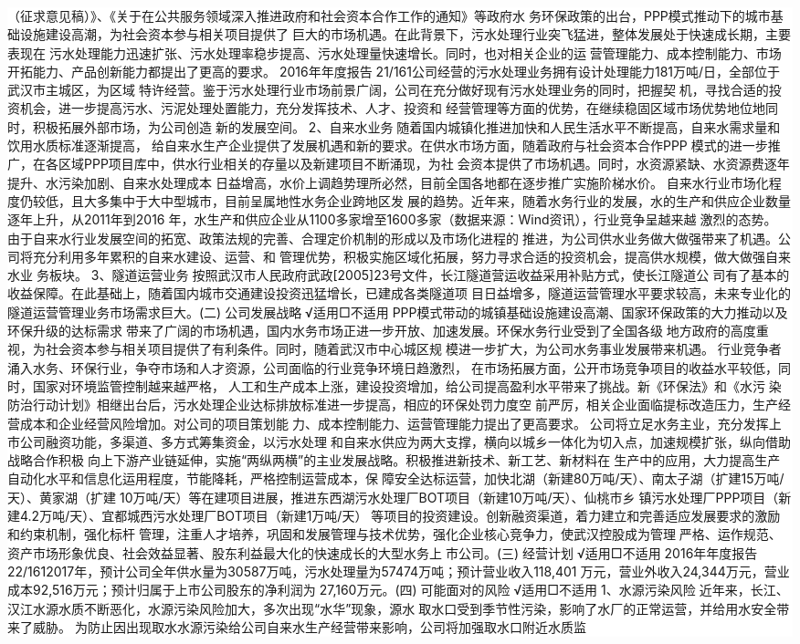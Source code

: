 （征求意见稿）》、《关于在公共服务领域深入推进政府和社会资本合作工作的通知》等政府水
务环保政策的出台，PPP模式推动下的城市基础设施建设高潮，为社会资本参与相关项目提供了
巨大的市场机遇。在此背景下，污水处理行业突飞猛进，整体发展处于快速成长期，主要表现在
污水处理能力迅速扩张、污水处理率稳步提高、污水处理量快速增长。同时，也对相关企业的运
营管理能力、成本控制能力、市场开拓能力、产品创新能力都提出了更高的要求。
2016年年度报告
21/161公司经营的污水处理业务拥有设计处理能力181万吨/日，全部位于武汉市主城区，为区域
特许经营。鉴于污水处理行业市场前景广阔，公司在充分做好现有污水处理业务的同时，把握契
机，寻找合适的投资机会，进一步提高污水、污泥处理处置能力，充分发挥技术、人才、投资和
经营管理等方面的优势，在继续稳固区域市场优势地位地同时，积极拓展外部市场，为公司创造
新的发展空间。
2、自来水业务
随着国内城镇化推进加快和人民生活水平不断提高，自来水需求量和饮用水质标准逐渐提高，
给自来水生产企业提供了发展机遇和新的要求。在供水市场方面，随着政府与社会资本合作PPP
模式的进一步推广，在各区域PPP项目库中，供水行业相关的存量以及新建项目不断涌现，为社
会资本提供了市场机遇。同时，水资源紧缺、水资源费逐年提升、水污染加剧、自来水处理成本
日益增高，水价上调趋势理所必然，目前全国各地都在逐步推广实施阶梯水价。
自来水行业市场化程度仍较低，且大多集中于大中型城市，目前呈属地性水务企业跨地区发
展的趋势。近年来，随着水务行业的发展，水的生产和供应企业数量逐年上升，从2011年到2016
年，水生产和供应企业从1100多家增至1600多家（数据来源：Wind资讯），行业竞争呈越来越
激烈的态势。
由于自来水行业发展空间的拓宽、政策法规的完善、合理定价机制的形成以及市场化进程的
推进，为公司供水业务做大做强带来了机遇。公司将充分利用多年累积的自来水建设、运营、和
管理优势，积极实施区域化拓展，努力寻求合适的投资机会，提高供水规模，做大做强自来水业
务板块。
3、隧道运营业务
按照武汉市人民政府武政[2005]23号文件，长江隧道营运收益采用补贴方式，使长江隧道公
司有了基本的收益保障。在此基础上，随着国内城市交通建设投资迅猛增长，已建成各类隧道项
目日益增多，隧道运营管理水平要求较高，未来专业化的隧道运营管理业务市场需求巨大。(二)
公司发展战略
√适用□不适用
PPP模式带动的城镇基础设施建设高潮、国家环保政策的大力推动以及环保升级的达标需求
带来了广阔的市场机遇，国内水务市场正进一步开放、加速发展。环保水务行业受到了全国各级
地方政府的高度重视，为社会资本参与相关项目提供了有利条件。同时，随着武汉市中心城区规
模进一步扩大，为公司水务事业发展带来机遇。
行业竞争者涌入水务、环保行业，争夺市场和人才资源，公司面临的行业竞争环境日趋激烈，
在市场拓展方面，公开市场竞争项目的收益水平较低，同时，国家对环境监管控制越来越严格，
人工和生产成本上涨，建设投资增加，给公司提高盈利水平带来了挑战。新《环保法》和《水污
染防治行动计划》相继出台后，污水处理企业达标排放标准进一步提高，相应的环保处罚力度空
前严厉，相关企业面临提标改造压力，生产经营成本和企业经营风险增加。对公司的项目策划能
力、成本控制能力、运营管理能力提出了更高要求。
公司将立足水务主业，充分发挥上市公司融资功能，多渠道、多方式筹集资金，以污水处理
和自来水供应为两大支撑，横向以城乡一体化为切入点，加速规模扩张，纵向借助战略合作积极
向上下游产业链延伸，实施“两纵两横”的主业发展战略。积极推进新技术、新工艺、新材料在
生产中的应用，大力提高生产自动化水平和信息化运用程度，节能降耗，严格控制运营成本，保
障安全达标运营，加快北湖（新建80万吨/天）、南太子湖（扩建15万吨/天）、黄家湖（扩建
10万吨/天）等在建项目进展，推进东西湖污水处理厂BOT项目（新建10万吨/天）、仙桃市乡
镇污水处理厂PPP项目（新建4.2万吨/天）、宜都城西污水处理厂BOT项目（新建1万吨/天）
等项目的投资建设。创新融资渠道，着力建立和完善适应发展要求的激励和约束机制，强化标杆
管理，注重人才培养，巩固和发展管理与技术优势，强化企业核心竞争力，使武汉控股成为管理
严格、运作规范、资产市场形象优良、社会效益显著、股东利益最大化的快速成长的大型水务上
市公司。(三)
经营计划
√适用□不适用
2016年年度报告
22/1612017年，预计公司全年供水量为30587万吨，污水处理量为57474万吨；预计营业收入118,401
万元，营业外收入24,344万元，营业成本92,516万元；预计归属于上市公司股东的净利润为
27,160万元。(四)
可能面对的风险
√适用□不适用
1、水源污染风险
近年来，长江、汉江水源水质不断恶化，水源污染风险加大，多次出现“水华”现象，源水
取水口受到季节性污染，影响了水厂的正常运营，并给用水安全带来了威胁。
为防止因出现取水水源污染给公司自来水生产经营带来影响，公司将加强取水口附近水质监